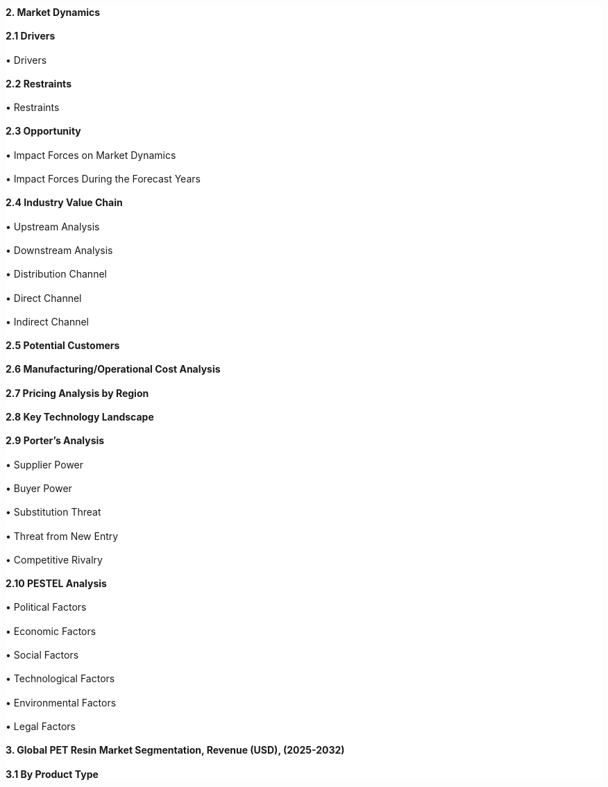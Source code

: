 <strong>2. Market Dynamics</strong>

<strong>2.1 Drivers</strong>

• Drivers

<strong>2.2 Restraints</strong>

• Restraints

<strong>2.3 Opportunity</strong>

• Impact Forces on Market Dynamics

• Impact Forces During the Forecast Years

<strong>2.4 Industry Value Chain</strong>

• Upstream Analysis

• Downstream Analysis

• Distribution Channel

• Direct Channel

• Indirect Channel

<strong>2.5 Potential Customers</strong>

<strong>2.6 Manufacturing/Operational Cost Analysis</strong>

<strong>2.7 Pricing Analysis by Region</strong>

<strong>2.8 Key Technology Landscape</strong>

<strong>2.9 Porter’s Analysis</strong>

• Supplier Power

• Buyer Power

• Substitution Threat

• Threat from New Entry

• Competitive Rivalry

<strong>2.10 PESTEL Analysis</strong>

• Political Factors

• Economic Factors

• Social Factors

• Technological Factors

• Environmental Factors

• Legal Factors

<strong>3. Global PET Resin Market Segmentation, Revenue (USD), (2025-2032)</strong>

<strong>3.1 By Product Type</strong>
